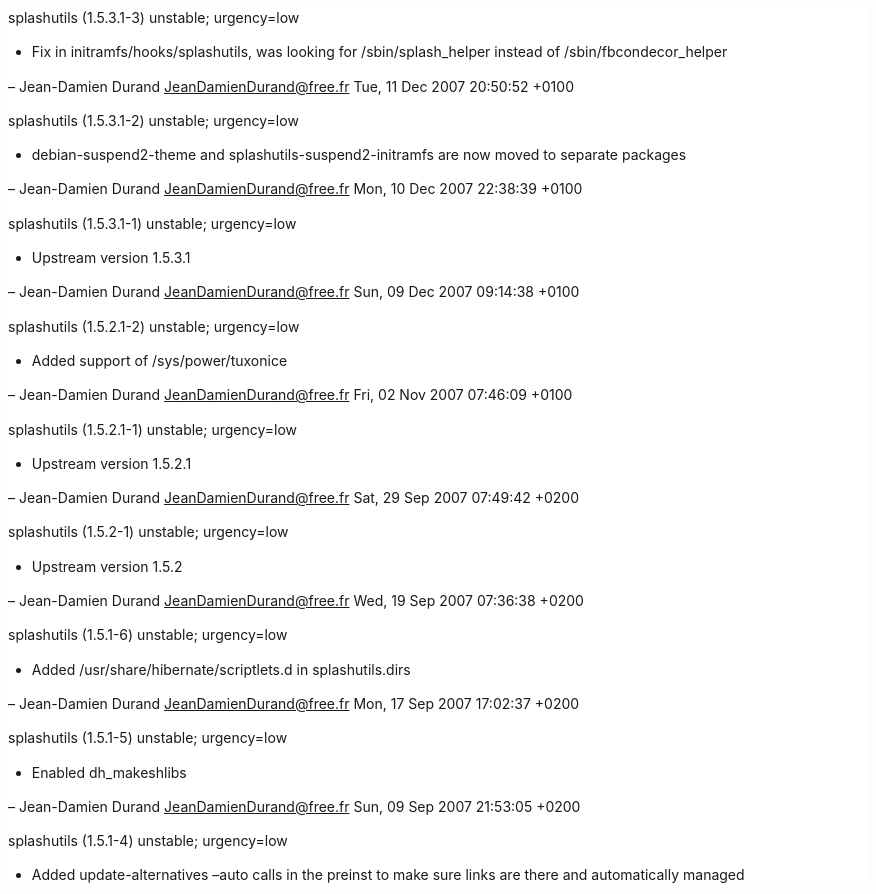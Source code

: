 splashutils (1.5.3.1-3) unstable; urgency=low

* Fix in initramfs/hooks/splashutils, was looking for /sbin/splash_helper
  instead of /sbin/fbcondecor_helper

– Jean-Damien Durand [JeanDamienDurand@free.fr](mailto:JeanDamienDurand@free.fr) Tue, 11 Dec 2007 20:50:52 +0100

splashutils (1.5.3.1-2) unstable; urgency=low

* debian-suspend2-theme and splashutils-suspend2-initramfs are now moved to
  separate packages

– Jean-Damien Durand [JeanDamienDurand@free.fr](mailto:JeanDamienDurand@free.fr) Mon, 10 Dec 2007 22:38:39 +0100

splashutils (1.5.3.1-1) unstable; urgency=low

* Upstream version 1.5.3.1

– Jean-Damien Durand [JeanDamienDurand@free.fr](mailto:JeanDamienDurand@free.fr) Sun, 09 Dec 2007 09:14:38 +0100

splashutils (1.5.2.1-2) unstable; urgency=low

* Added support of /sys/power/tuxonice

– Jean-Damien Durand [JeanDamienDurand@free.fr](mailto:JeanDamienDurand@free.fr) Fri, 02 Nov 2007 07:46:09 +0100

splashutils (1.5.2.1-1) unstable; urgency=low

* Upstream version 1.5.2.1

– Jean-Damien Durand [JeanDamienDurand@free.fr](mailto:JeanDamienDurand@free.fr) Sat, 29 Sep 2007 07:49:42 +0200

splashutils (1.5.2-1) unstable; urgency=low

* Upstream version 1.5.2

– Jean-Damien Durand [JeanDamienDurand@free.fr](mailto:JeanDamienDurand@free.fr) Wed, 19 Sep 2007 07:36:38 +0200

splashutils (1.5.1-6) unstable; urgency=low

* Added /usr/share/hibernate/scriptlets.d in splashutils.dirs

– Jean-Damien Durand [JeanDamienDurand@free.fr](mailto:JeanDamienDurand@free.fr) Mon, 17 Sep 2007 17:02:37 +0200

splashutils (1.5.1-5) unstable; urgency=low

* Enabled dh_makeshlibs

– Jean-Damien Durand [JeanDamienDurand@free.fr](mailto:JeanDamienDurand@free.fr) Sun, 09 Sep 2007 21:53:05 +0200

splashutils (1.5.1-4) unstable; urgency=low

* Added update-alternatives –auto calls in the preinst to make sure links are
  there and automatically managed
